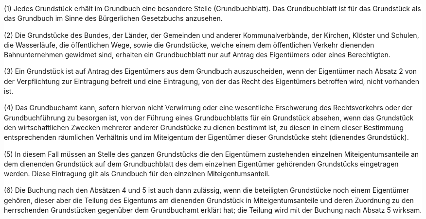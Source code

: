 <div>

<div class="jnhtml">

<div>

<div class="jurAbsatz">

(1) Jedes Grundstück erhält im Grundbuch eine besondere Stelle
(Grundbuchblatt). Das Grundbuchblatt ist für das Grundstück als das
Grundbuch im Sinne des Bürgerlichen Gesetzbuchs anzusehen.

</div>

<div class="jurAbsatz">

(2) Die Grundstücke des Bundes, der Länder, der Gemeinden und anderer
Kommunalverbände, der Kirchen, Klöster und Schulen, die Wasserläufe, die
öffentlichen Wege, sowie die Grundstücke, welche einem dem öffentlichen
Verkehr dienenden Bahnunternehmen gewidmet sind, erhalten ein
Grundbuchblatt nur auf Antrag des Eigentümers oder eines Berechtigten.

</div>

<div class="jurAbsatz">

(3) Ein Grundstück ist auf Antrag des Eigentümers aus dem Grundbuch
auszuscheiden, wenn der Eigentümer nach Absatz 2 von der Verpflichtung
zur Eintragung befreit und eine Eintragung, von der das Recht des
Eigentümers betroffen wird, nicht vorhanden ist.

</div>

<div class="jurAbsatz">

(4) Das Grundbuchamt kann, sofern hiervon nicht Verwirrung oder eine
wesentliche Erschwerung des Rechtsverkehrs oder der Grundbuchführung zu
besorgen ist, von der Führung eines Grundbuchblatts für ein Grundstück
absehen, wenn das Grundstück den wirtschaftlichen Zwecken mehrerer
anderer Grundstücke zu dienen bestimmt ist, zu diesen in einem dieser
Bestimmung entsprechenden räumlichen Verhältnis und im Miteigentum der
Eigentümer dieser Grundstücke steht (dienendes Grundstück).

</div>

<div class="jurAbsatz">

(5) In diesem Fall müssen an Stelle des ganzen Grundstücks die den
Eigentümern zustehenden einzelnen Miteigentumsanteile an dem dienenden
Grundstück auf dem Grundbuchblatt des dem einzelnen Eigentümer
gehörenden Grundstücks eingetragen werden. Diese Eintragung gilt als
Grundbuch für den einzelnen Miteigentumsanteil.

</div>

<div class="jurAbsatz">

(6) Die Buchung nach den Absätzen 4 und 5 ist auch dann zulässig, wenn
die beteiligten Grundstücke noch einem Eigentümer gehören, dieser aber
die Teilung des Eigentums am dienenden Grundstück in Miteigentumsanteile
und deren Zuordnung zu den herrschenden Grundstücken gegenüber dem
Grundbuchamt erklärt hat; die Teilung wird mit der Buchung nach Absatz 5
wirksam.
